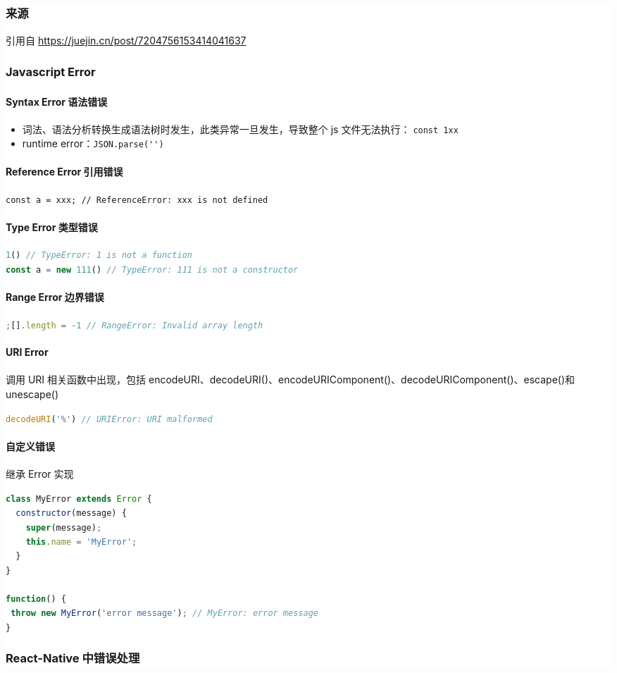 ### 来源

引用自 https://juejin.cn/post/7204756153414041637

### Javascript Error

#### Syntax Error 语法错误

- 词法、语法分析转换生成语法树时发生，此类异常一旦发生，导致整个 js 文件无法执行： `const 1xx`
- runtime error：`JSON.parse('')`

#### Reference Error 引用错误

`const a = xxx; // ReferenceError: xxx is not defined`

#### Type Error 类型错误

```javascript
1() // TypeError: 1 is not a function
const a = new 111() // TypeError: 111 is not a constructor
```

#### Range Error 边界错误

```javascript
;[].length = -1 // RangeError: Invalid array length
```

#### URI Error

调用 URI 相关函数中出现，包括 encodeURI、decodeURI()、encodeURIComponent()、decodeURIComponent()、escape()和 unescape()

```javascript
decodeURI('%') // URIError: URI malformed
```

#### 自定义错误

继承 Error 实现

```javascript
class MyError extends Error {
  constructor(message) {
    super(message);
    this.name = 'MyError';
  }
}

function() {
 throw new MyError('error message'); // MyError: error message
}
```

### React-Native 中错误处理
